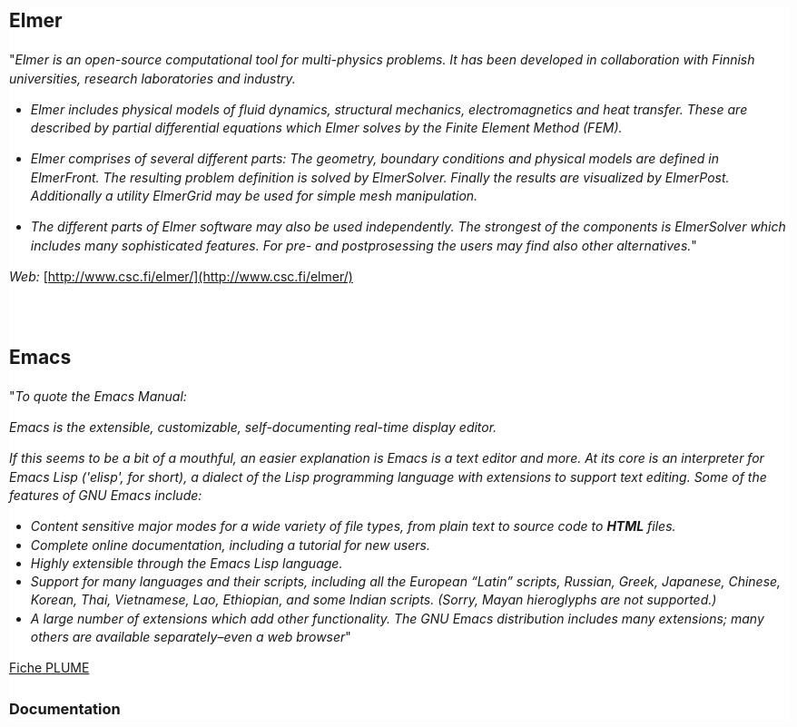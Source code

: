 ## Elmer

"*Elmer is an open-source computational tool for multi-physics problems. It has been developed in collaboration with Finnish universities,
research laboratories and industry.*

- *Elmer includes physical models of fluid dynamics, structural mechanics, electromagnetics and heat transfer. These are described by
  partial differential equations which Elmer solves by the Finite Element Method (FEM).*

- *Elmer comprises of several different parts: The geometry, boundary conditions and physical models are defined in ElmerFront. The
  resulting problem definition is solved by ElmerSolver. Finally the results are visualized by ElmerPost. Additionally a utility ElmerGrid
  may be used for simple mesh manipulation.*

- *The different parts of Elmer software may also be used independently. The strongest of the components is ElmerSolver which includes many
  sophisticated features. For pre- and postprosessing the users may find also other alternatives.*"

*Web:* [http://www.csc.fi/elmer/](http://www.csc.fi/elmer/)

<p>&nbsp;</p>


<a name="Emacs"></a>

## Emacs

"*To quote the Emacs Manual:*

*Emacs is the extensible, customizable, self-documenting real-time display editor.*

*If this seems to be a bit of a mouthful, an easier explanation is Emacs is a text editor and more. At its core is an interpreter for Emacs
Lisp ('elisp', for short), a dialect of the Lisp programming language with extensions to support text editing. Some of the features of GNU
Emacs include:*

* *Content sensitive major modes for a wide variety of file types, from plain text to source code to **HTML** files.*
* *Complete online documentation, including a tutorial for new users.*
* *Highly extensible through the Emacs Lisp language.*
* *Support for many languages and their scripts, including all the European “Latin” scripts, Russian, Greek, Japanese, Chinese, Korean,
  Thai, Vietnamese, Lao, Ethiopian, and some Indian scripts. (Sorry, Mayan hieroglyphs are not supported.)*
* *A large number of extensions which add other functionality. The GNU Emacs distribution includes many extensions; many others are
  available separately–even a web browser*"

[Fiche PLUME](http://www.projet-plume.org/fiche/emacs)

### Documentation
